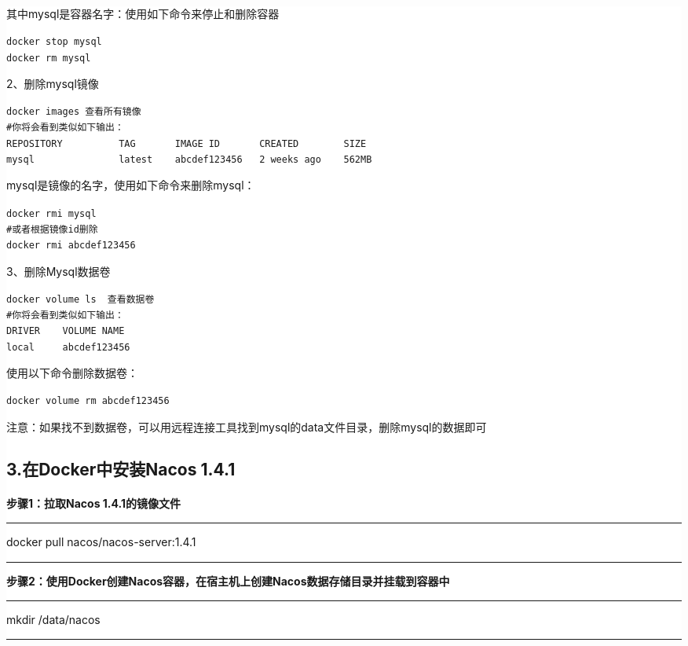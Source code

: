 其中mysql是容器名字：使用如下命令来停止和删除容器

```
docker stop mysql
docker rm mysql
```

2、删除mysql镜像

```
docker images 查看所有镜像
#你将会看到类似如下输出：
REPOSITORY          TAG       IMAGE ID       CREATED        SIZE
mysql               latest    abcdef123456   2 weeks ago    562MB
```

mysql是镜像的名字，使用如下命令来删除mysql：

```
docker rmi mysql
#或者根据镜像id删除
docker rmi abcdef123456
```

3、删除Mysql数据卷

```
docker volume ls  查看数据卷
#你将会看到类似如下输出：
DRIVER    VOLUME NAME
local     abcdef123456
```

使用以下命令删除数据卷：

```
docker volume rm abcdef123456
```

注意：如果找不到数据卷，可以用远程连接工具找到mysql的data文件目录，删除mysql的数据即可

## 3.在Docker中安装Nacos 1.4.1

**步骤1：拉取Nacos 1.4.1的镜像文件**

------

docker pull nacos/nacos-server:1.4.1

------



**步骤2：使用Docker创建Nacos容器，在宿主机上创建Nacos数据存储目录并挂载到容器中**

------

mkdir /data/nacos

------
